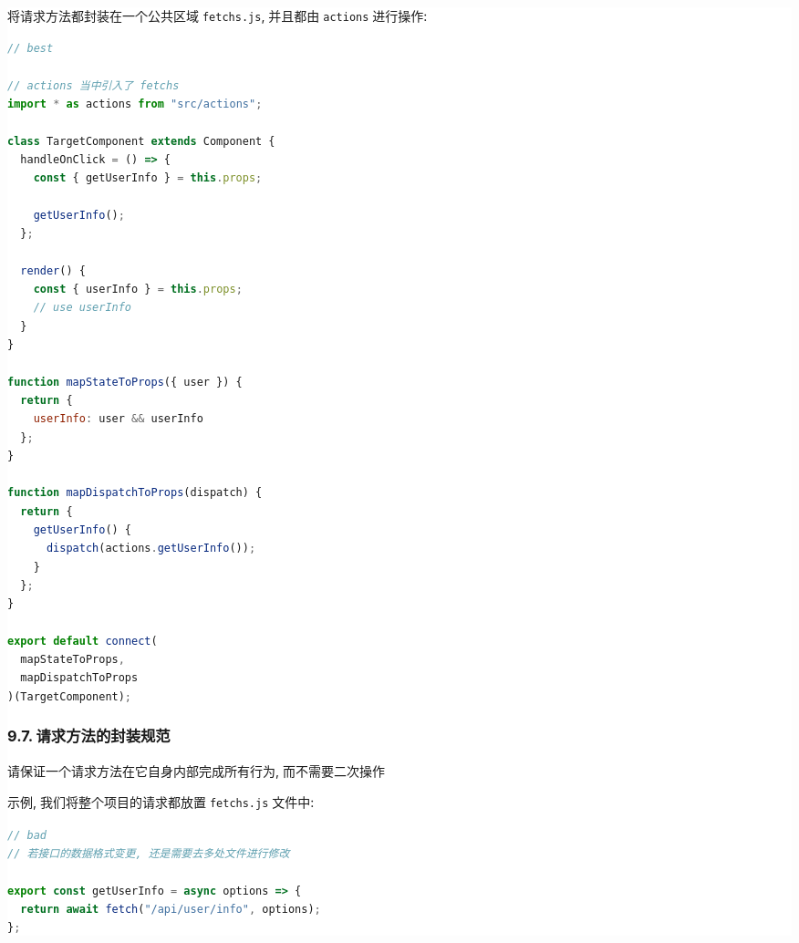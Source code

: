 ```js
```

将请求方法都封装在一个公共区域 `fetchs.js`, 并且都由 `actions` 进行操作:

```js
// best

// actions 当中引入了 fetchs
import * as actions from "src/actions";

class TargetComponent extends Component {
  handleOnClick = () => {
    const { getUserInfo } = this.props;

    getUserInfo();
  };

  render() {
    const { userInfo } = this.props;
    // use userInfo
  }
}

function mapStateToProps({ user }) {
  return {
    userInfo: user && userInfo
  };
}

function mapDispatchToProps(dispatch) {
  return {
    getUserInfo() {
      dispatch(actions.getUserInfo());
    }
  };
}

export default connect(
  mapStateToProps,
  mapDispatchToProps
)(TargetComponent);
```

###  9.7. <a name='-1'></a>请求方法的封装规范

请保证一个请求方法在它自身内部完成所有行为, 而不需要二次操作

示例, 我们将整个项目的请求都放置 `fetchs.js` 文件中:

```js
// bad
// 若接口的数据格式变更, 还是需要去多处文件进行修改

export const getUserInfo = async options => {
  return await fetch("/api/user/info", options);
};
```
